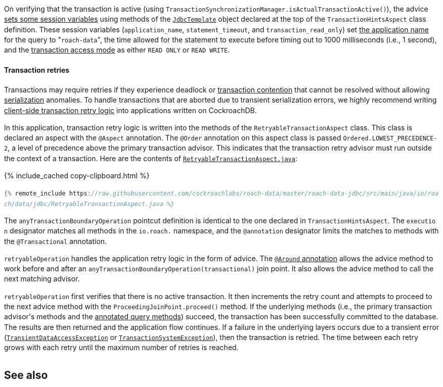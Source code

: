 On verifying that the transaction is active (using `TransactionSynchronizationManager.isActualTransactionActive()`), the advice [sets some session variables](set-vars.html) using methods of the [`JdbcTemplate`](https://docs.spring.io/spring-framework/docs/current/javadoc-api/org/springframework/jdbc/core/JdbcTemplate.html) object declared at the top of the `TransactionHintsAspect` class definition. These session variables (`application_name`, `statement_timeout`, and `transaction_read_only`) set [the application name](connection-parameters.html#additional-connection-parameters) for the query to "`roach-data`", the time allowed for the statement to execute before timing out to 1000 milliseconds (i.e., 1 second), and the [transaction access mode](set-transaction.html#parameters) as either `READ ONLY` or `READ WRITE`.

#### Transaction retries

Transactions may require retries if they experience deadlock or [transaction contention](performance-best-practices-overview.html#transaction-contention) that cannot be resolved without allowing [serialization](demo-serializable.html) anomalies. To handle transactions that are aborted due to transient serialization errors, we highly recommend writing [client-side transaction retry logic](transactions.html#client-side-intervention) into applications written on CockroachDB.

In this application, transaction retry logic is written into the methods of the `RetryableTransactionAspect` class. This class is declared an aspect with the `@Aspect` annotation. The `@Order` annotation on this aspect class is passed `Ordered.LOWEST_PRECEDENCE-2`, a level of precedence above the primary transaction advisor. This indicates that the transaction retry advisor must run outside the context of a transaction. Here are the contents of [`RetryableTransactionAspect.java`](https://github.com/cockroachlabs/roach-data/blob/master/roach-data-jdbc/src/main/java/io/roach/data/jdbc/RetryableTransactionAspect.java):

{% include_cached copy-clipboard.html %}
~~~ java
{% remote_include https://raw.githubusercontent.com/cockroachlabs/roach-data/master/roach-data-jdbc/src/main/java/io/roach/data/jdbc/RetryableTransactionAspect.java %}
~~~

The `anyTransactionBoundaryOperation` pointcut definition is identical to the one declared in `TransactionHintsAspect`. The `execution` designator matches all methods in the `io.roach.` namespace, and the `@annotation` designator limits the matches to methods with the `@Transactional` annotation.

`retryableOperation` handles the application retry logic in the form of advice. The [`@Around` annotation](https://docs.spring.io/spring/docs/current/spring-framework-reference/core.html#aop-ataspectj-around-advice) allows the advice method to work before and after an `anyTransactionBoundaryOperation(transactional)` join point. It also allows the advice method to call the next matching advisor.

`retryableOperation` first verifies that there is no active transaction. It then increments the retry count and attempts to proceed to the next advice method with the `ProceedingJoinPoint.proceed()` method. If the underlying methods (i.e., the primary transaction advisor's methods and the [annotated query methods](#spring-repositories)) succeed, the transaction has been successfully committed to the database. The results are then returned and the application flow continues. If a failure in the underlying layers occurs due to a transient error ([`TransientDataAccessException`](https://docs.spring.io/spring-framework/docs/current/javadoc-api/org/springframework/dao/TransientDataAccessException.html) or [`TransactionSystemException`](https://docs.spring.io/spring-framework/docs/current/javadoc-api/org/springframework/transaction/TransactionSystemException.html)), then the transaction is retried. The time between each retry grows with each retry until the maximum number of retries is reached.

## See also
